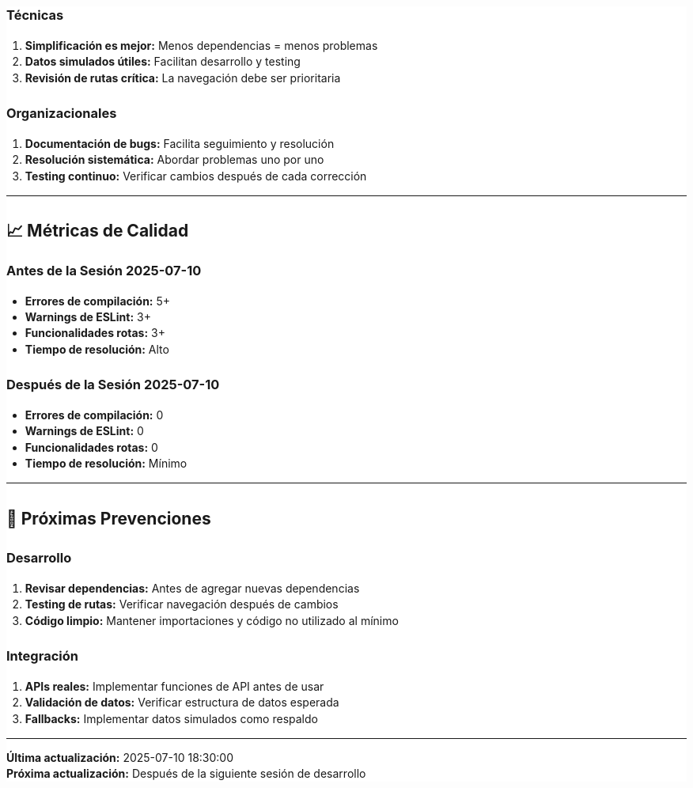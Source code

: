 ### **Técnicas**
1. **Simplificación es mejor:** Menos dependencias = menos problemas
2. **Datos simulados útiles:** Facilitan desarrollo y testing
3. **Revisión de rutas crítica:** La navegación debe ser prioritaria

### **Organizacionales**
1. **Documentación de bugs:** Facilita seguimiento y resolución
2. **Resolución sistemática:** Abordar problemas uno por uno
3. **Testing continuo:** Verificar cambios después de cada corrección

---

## 📈 **Métricas de Calidad**

### **Antes de la Sesión 2025-07-10**
- **Errores de compilación:** 5+
- **Warnings de ESLint:** 3+
- **Funcionalidades rotas:** 3+
- **Tiempo de resolución:** Alto

### **Después de la Sesión 2025-07-10**
- **Errores de compilación:** 0
- **Warnings de ESLint:** 0
- **Funcionalidades rotas:** 0
- **Tiempo de resolución:** Mínimo

---

## 🎯 **Próximas Prevenciones**

### **Desarrollo**
1. **Revisar dependencias:** Antes de agregar nuevas dependencias
2. **Testing de rutas:** Verificar navegación después de cambios
3. **Código limpio:** Mantener importaciones y código no utilizado al mínimo

### **Integración**
1. **APIs reales:** Implementar funciones de API antes de usar
2. **Validación de datos:** Verificar estructura de datos esperada
3. **Fallbacks:** Implementar datos simulados como respaldo

---

**Última actualización:** 2025-07-10 18:30:00  
**Próxima actualización:** Después de la siguiente sesión de desarrollo 